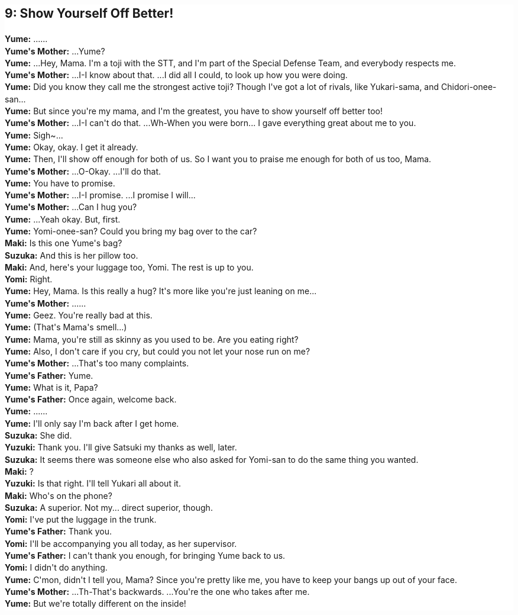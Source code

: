 
## 9:  Show Yourself Off Better\!
**Yume:** \.\.\.\.\.\.  
**Yume's Mother:** \.\.\.Yume?  
**Yume:** \.\.\.Hey, Mama\. I'm a toji with the STT, and I'm part of the Special Defense Team, and everybody respects me\.  
**Yume's Mother:** \.\.\.I-I know about that\. \.\.\.I did all I could, to look up how you were doing\.  
**Yume:** Did you know they call me the strongest active toji? Though I've got a lot of rivals, like Yukari-sama, and Chidori-onee-san\.\.\.  
**Yume:** But since you're my mama, and I'm the greatest, you have to show yourself off better too\!  
**Yume's Mother:** \.\.\.I-I can't do that\. \.\.\.Wh-When you were born\.\.\. I gave everything great about me to you\.  
**Yume:** Sigh\~\.\.\.  
**Yume:** Okay, okay\. I get it already\.  
**Yume:** Then, I'll show off enough for both of us\. So I want you to praise me enough for both of us too, Mama\.  
**Yume's Mother:** \.\.\.O-Okay\. \.\.\.I'll do that\.  
**Yume:** You have to promise\.  
**Yume's Mother:** \.\.\.I-I promise\. \.\.\.I promise I will\.\.\.  
**Yume's Mother:** \.\.\.Can I hug you?  
**Yume:** \.\.\.Yeah okay\. But, first\.  
**Yume:** Yomi-onee-san? Could you bring my bag over to the car?  
**Maki:** Is this one Yume's bag?  
**Suzuka:** And this is her pillow too\.  
**Maki:** And, here's your luggage too, Yomi\. The rest is up to you\.  
**Yomi:** Right\.  
**Yume:** Hey, Mama\. Is this really a hug? It's more like you're just leaning on me\.\.\.  
**Yume's Mother:** \.\.\.\.\.\.  
**Yume:** Geez\. You're really bad at this\.  
**Yume:** (That's Mama's smell\.\.\.\)  
**Yume:** Mama, you're still as skinny as you used to be\. Are you eating right?  
**Yume:** Also, I don't care if you cry, but could you not let your nose run on me?  
**Yume's Mother:** \.\.\.That's too many complaints\.  
**Yume's Father:** Yume\.  
**Yume:** What is it, Papa?  
**Yume's Father:** Once again, welcome back\.  
**Yume:** \.\.\.\.\.\.  
**Yume:** I'll only say I'm back after I get home\.  
**Suzuka:** She did\.  
**Yuzuki:** Thank you\. I'll give Satsuki my thanks as well, later\.  
**Suzuka:** It seems there was someone else who also asked for Yomi-san to do the same thing you wanted\.  
**Maki:** ?  
**Yuzuki:** Is that right\. I'll tell Yukari all about it\.  
**Maki:** Who's on the phone?  
**Suzuka:** A superior\. Not my\.\.\. direct superior, though\.  
**Yomi:** I've put the luggage in the trunk\.  
**Yume's Father:** Thank you\.  
**Yomi:** I'll be accompanying you all today, as her supervisor\.  
**Yume's Father:** I can't thank you enough, for bringing Yume back to us\.  
**Yomi:** I didn't do anything\.  
**Yume:** C'mon, didn't I tell you, Mama? Since you're pretty like me, you have to keep your bangs up out of your face\.  
**Yume's Mother:** \.\.\.Th-That's backwards\. \.\.\.You're the one who takes after me\.   
**Yume:** But we're totally different on the inside\!  

